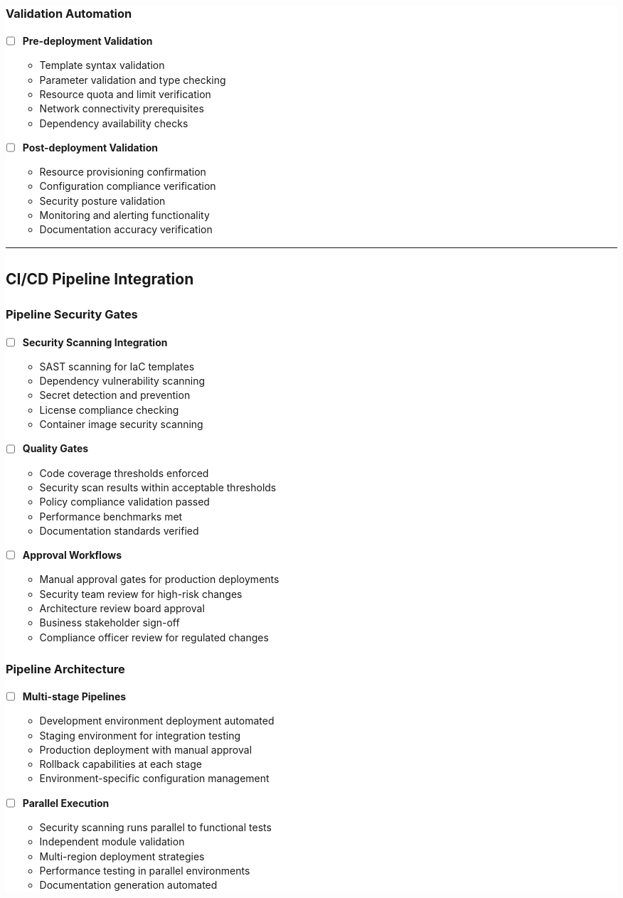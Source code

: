### Validation Automation
- [ ] **Pre-deployment Validation**
  - Template syntax validation
  - Parameter validation and type checking
  - Resource quota and limit verification
  - Network connectivity prerequisites
  - Dependency availability checks

- [ ] **Post-deployment Validation**
  - Resource provisioning confirmation
  - Configuration compliance verification
  - Security posture validation
  - Monitoring and alerting functionality
  - Documentation accuracy verification

---

## CI/CD Pipeline Integration

### Pipeline Security Gates
- [ ] **Security Scanning Integration**
  - SAST scanning for IaC templates
  - Dependency vulnerability scanning
  - Secret detection and prevention
  - License compliance checking
  - Container image security scanning

- [ ] **Quality Gates**
  - Code coverage thresholds enforced
  - Security scan results within acceptable thresholds
  - Policy compliance validation passed
  - Performance benchmarks met
  - Documentation standards verified

- [ ] **Approval Workflows**
  - Manual approval gates for production deployments
  - Security team review for high-risk changes
  - Architecture review board approval
  - Business stakeholder sign-off
  - Compliance officer review for regulated changes

### Pipeline Architecture
- [ ] **Multi-stage Pipelines**
  - Development environment deployment automated
  - Staging environment for integration testing
  - Production deployment with manual approval
  - Rollback capabilities at each stage
  - Environment-specific configuration management

- [ ] **Parallel Execution**
  - Security scanning runs parallel to functional tests
  - Independent module validation
  - Multi-region deployment strategies
  - Performance testing in parallel environments
  - Documentation generation automated
